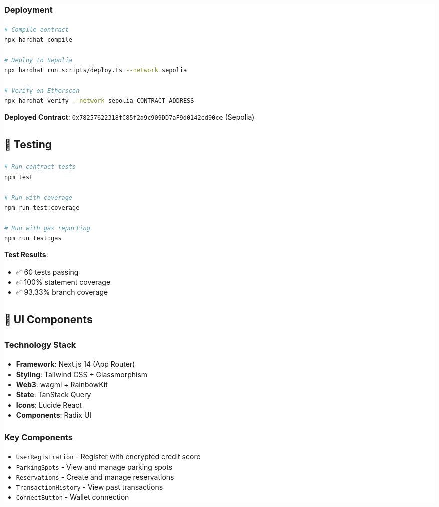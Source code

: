 ### Deployment

```bash
# Compile contract
npx hardhat compile

# Deploy to Sepolia
npx hardhat run scripts/deploy.ts --network sepolia

# Verify on Etherscan
npx hardhat verify --network sepolia CONTRACT_ADDRESS
```

**Deployed Contract**: `0x78257622318fC85f2a9c909DD7aF9d0142cd90ce` (Sepolia)

## 🧪 Testing

```bash
# Run contract tests
npm test

# Run with coverage
npm run test:coverage

# Run with gas reporting
npm run test:gas
```

**Test Results**:
- ✅ 60 tests passing
- ✅ 100% statement coverage
- ✅ 93.33% branch coverage

## 🎨 UI Components

### Technology Stack

- **Framework**: Next.js 14 (App Router)
- **Styling**: Tailwind CSS + Glassmorphism
- **Web3**: wagmi + RainbowKit
- **State**: TanStack Query
- **Icons**: Lucide React
- **Components**: Radix UI

### Key Components

- `UserRegistration` - Register with encrypted credit score
- `ParkingSpots` - View and manage parking spots
- `Reservations` - Create and manage reservations
- `TransactionHistory` - View past transactions
- `ConnectButton` - Wallet connection
